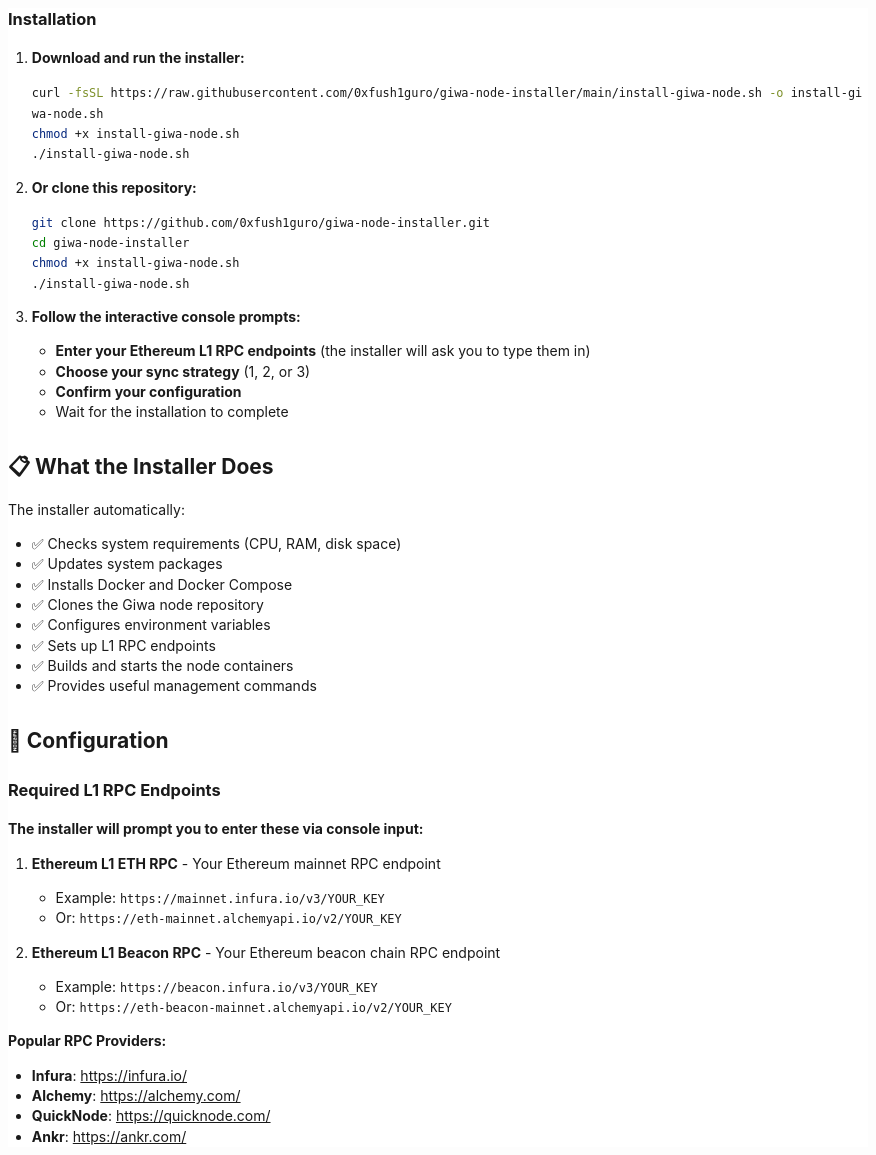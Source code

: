 ### Installation

1. **Download and run the installer:**
   ```bash
   curl -fsSL https://raw.githubusercontent.com/0xfush1guro/giwa-node-installer/main/install-giwa-node.sh -o install-giwa-node.sh
   chmod +x install-giwa-node.sh
   ./install-giwa-node.sh
   ```

2. **Or clone this repository:**
   ```bash
   git clone https://github.com/0xfush1guro/giwa-node-installer.git
   cd giwa-node-installer
   chmod +x install-giwa-node.sh
   ./install-giwa-node.sh
   ```

3. **Follow the interactive console prompts:**
   - **Enter your Ethereum L1 RPC endpoints** (the installer will ask you to type them in)
   - **Choose your sync strategy** (1, 2, or 3)
   - **Confirm your configuration**
   - Wait for the installation to complete

## 📋 What the Installer Does

The installer automatically:

- ✅ Checks system requirements (CPU, RAM, disk space)
- ✅ Updates system packages
- ✅ Installs Docker and Docker Compose
- ✅ Clones the Giwa node repository
- ✅ Configures environment variables
- ✅ Sets up L1 RPC endpoints
- ✅ Builds and starts the node containers
- ✅ Provides useful management commands

## 🔧 Configuration

### Required L1 RPC Endpoints

**The installer will prompt you to enter these via console input:**

1. **Ethereum L1 ETH RPC** - Your Ethereum mainnet RPC endpoint
   - Example: `https://mainnet.infura.io/v3/YOUR_KEY`
   - Or: `https://eth-mainnet.alchemyapi.io/v2/YOUR_KEY`

2. **Ethereum L1 Beacon RPC** - Your Ethereum beacon chain RPC endpoint
   - Example: `https://beacon.infura.io/v3/YOUR_KEY`
   - Or: `https://eth-beacon-mainnet.alchemyapi.io/v2/YOUR_KEY`

**Popular RPC Providers:**
- **Infura**: https://infura.io/
- **Alchemy**: https://alchemy.com/
- **QuickNode**: https://quicknode.com/
- **Ankr**: https://ankr.com/
